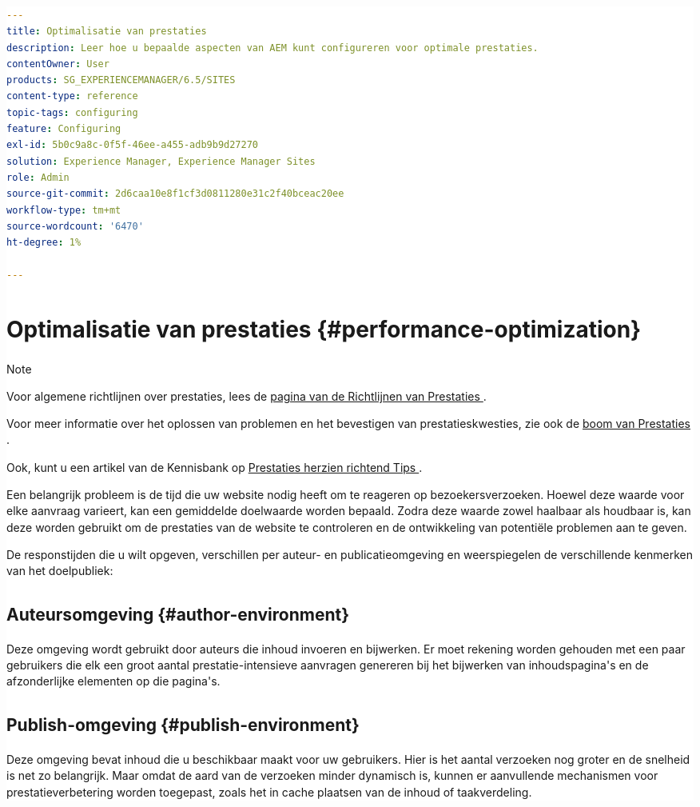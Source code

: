 ```yaml
---
title: Optimalisatie van prestaties
description: Leer hoe u bepaalde aspecten van AEM kunt configureren voor optimale prestaties.
contentOwner: User
products: SG_EXPERIENCEMANAGER/6.5/SITES
content-type: reference
topic-tags: configuring
feature: Configuring
exl-id: 5b0c9a8c-0f5f-46ee-a455-adb9b9d27270
solution: Experience Manager, Experience Manager Sites
role: Admin
source-git-commit: 2d6caa10e8f1cf3d0811280e31c2f40bceac20ee
workflow-type: tm+mt
source-wordcount: '6470'
ht-degree: 1%

---
```


# Optimalisatie van prestaties {#performance-optimization}

>[!NOTE]
>
>Voor algemene richtlijnen over prestaties, lees de [ pagina van de Richtlijnen van Prestaties ](/help/sites-deploying/performance-guidelines.md).
>
>Voor meer informatie over het oplossen van problemen en het bevestigen van prestatieskwesties, zie ook de [ boom van Prestaties ](/help/sites-deploying/performance-tree.md).
>
>Ook, kunt u een artikel van de Kennisbank op [ Prestaties herzien richtend Tips ](https://experienceleague.adobe.com/en/docs/experience-cloud-kcs/kbarticles/ka-17466).

Een belangrijk probleem is de tijd die uw website nodig heeft om te reageren op bezoekersverzoeken. Hoewel deze waarde voor elke aanvraag varieert, kan een gemiddelde doelwaarde worden bepaald. Zodra deze waarde zowel haalbaar als houdbaar is, kan deze worden gebruikt om de prestaties van de website te controleren en de ontwikkeling van potentiële problemen aan te geven.

De responstijden die u wilt opgeven, verschillen per auteur- en publicatieomgeving en weerspiegelen de verschillende kenmerken van het doelpubliek:

## Auteursomgeving {#author-environment}

Deze omgeving wordt gebruikt door auteurs die inhoud invoeren en bijwerken. Er moet rekening worden gehouden met een paar gebruikers die elk een groot aantal prestatie-intensieve aanvragen genereren bij het bijwerken van inhoudspagina&#39;s en de afzonderlijke elementen op die pagina&#39;s.

## Publish-omgeving {#publish-environment}

Deze omgeving bevat inhoud die u beschikbaar maakt voor uw gebruikers. Hier is het aantal verzoeken nog groter en de snelheid is net zo belangrijk. Maar omdat de aard van de verzoeken minder dynamisch is, kunnen er aanvullende mechanismen voor prestatieverbetering worden toegepast, zoals het in cache plaatsen van de inhoud of taakverdeling.
